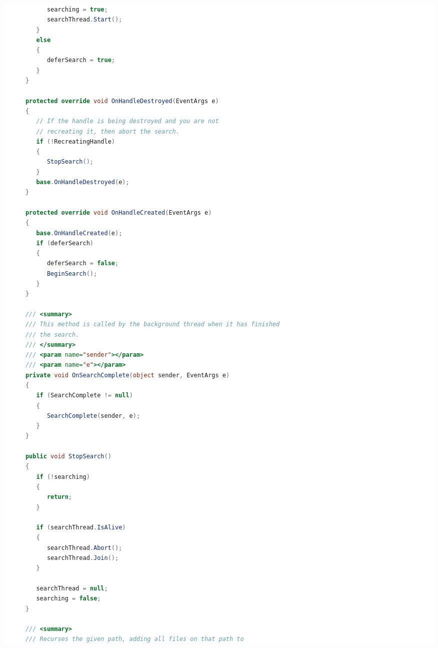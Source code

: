 ```csharp  
            searching = true;  
            searchThread.Start();  
         }  
         else  
         {  
            deferSearch = true;  
         }  
      }  
  
      protected override void OnHandleDestroyed(EventArgs e)  
      {  
         // If the handle is being destroyed and you are not  
         // recreating it, then abort the search.  
         if (!RecreatingHandle)  
         {  
            StopSearch();  
         }  
         base.OnHandleDestroyed(e);  
      }  
  
      protected override void OnHandleCreated(EventArgs e)   
      {  
         base.OnHandleCreated(e);  
         if (deferSearch)  
         {  
            deferSearch = false;  
            BeginSearch();  
         }  
      }  
  
      /// <summary>  
      /// This method is called by the background thread when it has finished  
      /// the search.  
      /// </summary>  
      /// <param name="sender"></param>  
      /// <param name="e"></param>  
      private void OnSearchComplete(object sender, EventArgs e)  
      {  
         if (SearchComplete != null)  
         {  
            SearchComplete(sender, e);  
         }  
      }  
  
      public void StopSearch()  
      {  
         if (!searching)  
         {  
            return;  
         }  
  
         if (searchThread.IsAlive)  
         {  
            searchThread.Abort();  
            searchThread.Join();  
         }  
  
         searchThread = null;  
         searching = false;  
      }  
  
      /// <summary>  
      /// Recurses the given path, adding all files on that path to   
```
